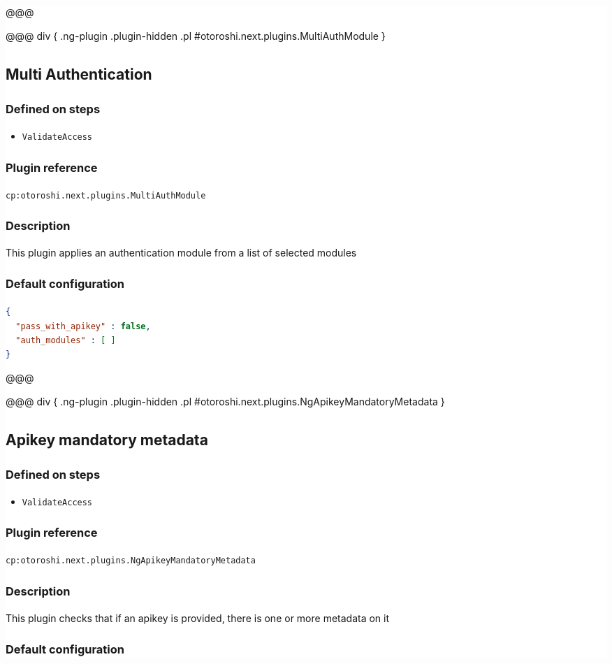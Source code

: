 



@@@


@@@ div { .ng-plugin .plugin-hidden .pl #otoroshi.next.plugins.MultiAuthModule }

## Multi Authentication

### Defined on steps

  - `ValidateAccess`

### Plugin reference

`cp:otoroshi.next.plugins.MultiAuthModule`

### Description

This plugin applies an authentication module from a list of selected modules



### Default configuration

```json
{
  "pass_with_apikey" : false,
  "auth_modules" : [ ]
}
```





@@@


@@@ div { .ng-plugin .plugin-hidden .pl #otoroshi.next.plugins.NgApikeyMandatoryMetadata }

## Apikey mandatory metadata

### Defined on steps

  - `ValidateAccess`

### Plugin reference

`cp:otoroshi.next.plugins.NgApikeyMandatoryMetadata`

### Description

This plugin checks that if an apikey is provided, there is one or more metadata on it



### Default configuration
